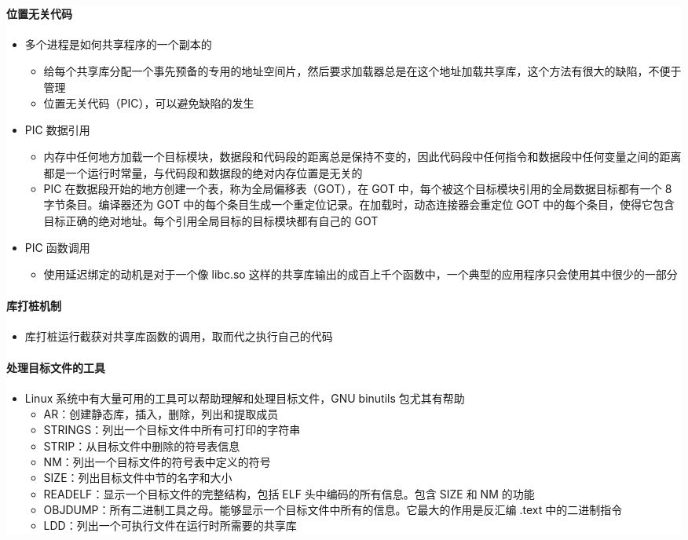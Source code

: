 #### 位置无关代码

* 多个进程是如何共享程序的一个副本的
  * 给每个共享库分配一个事先预备的专用的地址空间片，然后要求加载器总是在这个地址加载共享库，这个方法有很大的缺陷，不便于管理
  * 位置无关代码（PIC），可以避免缺陷的发生

* PIC 数据引用
  * 内存中任何地方加载一个目标模块，数据段和代码段的距离总是保持不变的，因此代码段中任何指令和数据段中任何变量之间的距离都是一个运行时常量，与代码段和数据段的绝对内存位置是无关的
  * PIC 在数据段开始的地方创建一个表，称为全局偏移表（GOT），在 GOT 中，每个被这个目标模块引用的全局数据目标都有一个 8 字节条目。编译器还为 GOT 中的每个条目生成一个重定位记录。在加载时，动态连接器会重定位 GOT 中的每个条目，使得它包含目标正确的绝对地址。每个引用全局目标的目标模块都有自己的 GOT

* PIC 函数调用
  * 使用延迟绑定的动机是对于一个像 libc.so 这样的共享库输出的成百上千个函数中，一个典型的应用程序只会使用其中很少的一部分

#### 库打桩机制

* 库打桩运行截获对共享库函数的调用，取而代之执行自己的代码

#### 处理目标文件的工具

* Linux 系统中有大量可用的工具可以帮助理解和处理目标文件，GNU binutils 包尤其有帮助
  * AR：创建静态库，插入，删除，列出和提取成员
  * STRINGS：列出一个目标文件中所有可打印的字符串
  * STRIP：从目标文件中删除的符号表信息
  * NM：列出一个目标文件的符号表中定义的符号
  * SIZE：列出目标文件中节的名字和大小
  * READELF：显示一个目标文件的完整结构，包括 ELF 头中编码的所有信息。包含 SIZE 和 NM 的功能
  * OBJDUMP：所有二进制工具之母。能够显示一个目标文件中所有的信息。它最大的作用是反汇编 .text 中的二进制指令
  * LDD：列出一个可执行文件在运行时所需要的共享库